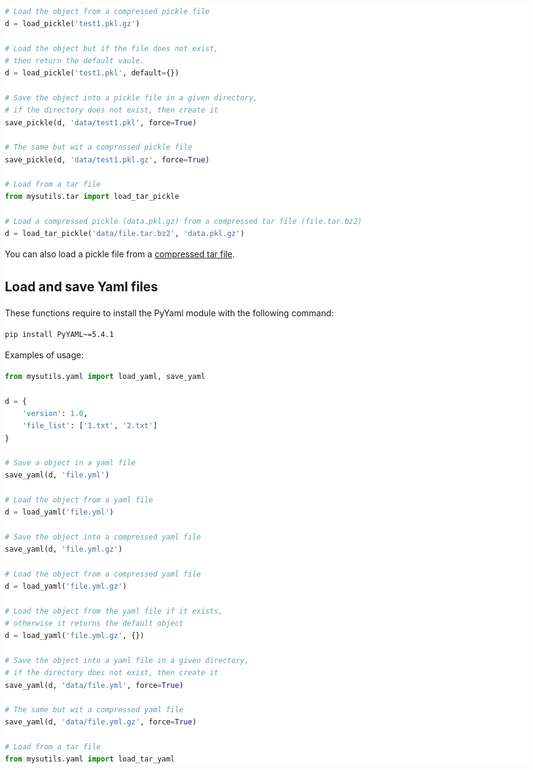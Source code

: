 ```python
# Load the object from a compressed pickle file
d = load_pickle('test1.pkl.gz')

# Load the object but if the file does not exist, 
# then return the default vaule.
d = load_pickle('test1.pkl', default={})

# Save the object into a pickle file in a given directory, 
# if the directory does not exist, then create it
save_pickle(d, 'data/test1.pkl', force=True)

# The same but wit a compressed pickle file
save_pickle(d, 'data/test1.pkl.gz', force=True)

# Load from a tar file
from mysutils.tar import load_tar_pickle

# Load a compressed pickle (data.pkl.gz) from a compressed tar file (file.tar.bz2)
d = load_tar_pickle('data/file.tar.bz2', 'data.pkl.gz')
```
You can also load a pickle file from a [compressed tar file](#open-and-load-files-inside-a-tar-archive).

## Load and save Yaml files<a id="load-and-save-yaml-files" name="load-and-save-yaml-files"></a>
These functions require to install the PyYaml module with the following command:
```bash
pip install PyYAML~=5.4.1
```
Examples of usage:
```python
from mysutils.yaml import load_yaml, save_yaml

d = {
    'version': 1.0,
    'file_list': ['1.txt', '2.txt']
}

# Save a object in a yaml file
save_yaml(d, 'file.yml')

# Load the object from a yaml file
d = load_yaml('file.yml')

# Save the object into a compressed yaml file
save_yaml(d, 'file.yml.gz')

# Load the object from a compressed yaml file
d = load_yaml('file.yml.gz')

# Load the object from the yaml file if it exists,
# otherwise it returns the default object
d = load_yaml('file.yml.gz', {})

# Save the object into a yaml file in a given directory, 
# if the directory does not exist, then create it
save_yaml(d, 'data/file.yml', force=True)

# The same but wit a compressed yaml file
save_yaml(d, 'data/file.yml.gz', force=True)

# Load from a tar file
from mysutils.yaml import load_tar_yaml
```
